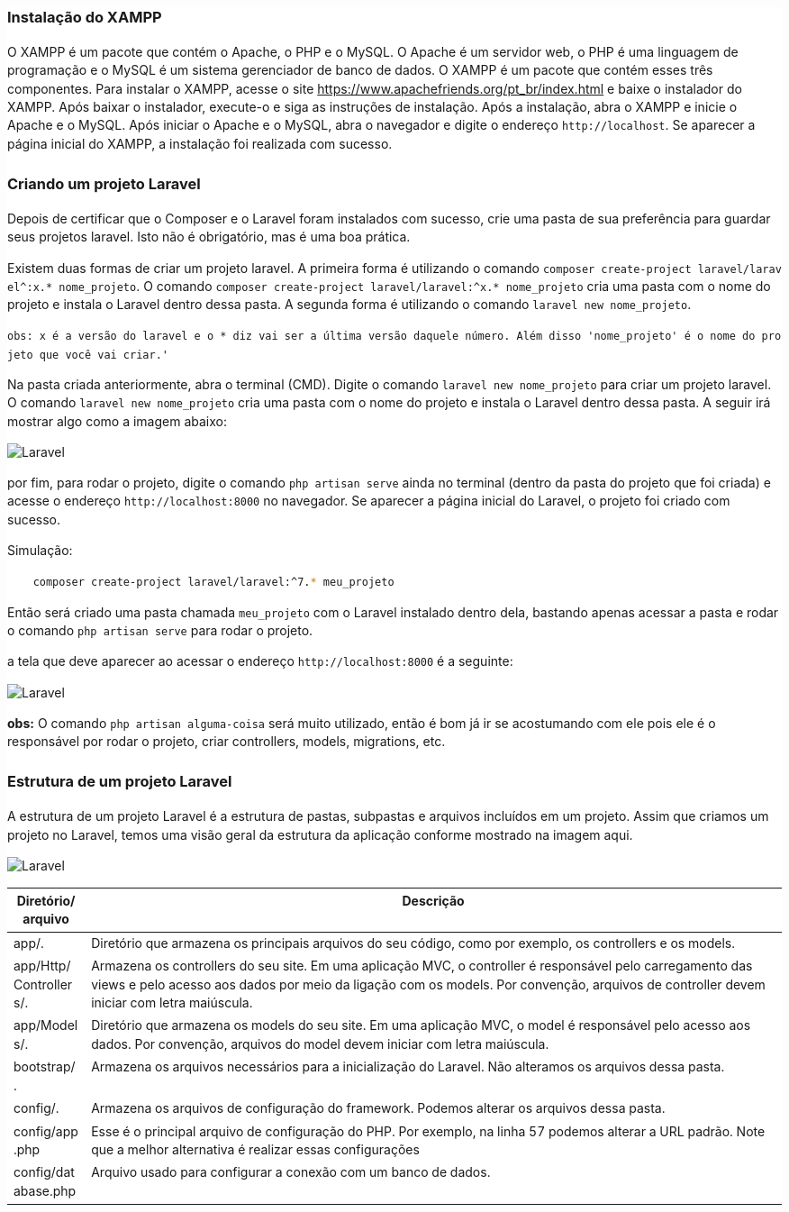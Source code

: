 ### Instalação do XAMPP
O XAMPP é um pacote que contém o Apache, o PHP e o MySQL. O Apache é um servidor web, o PHP é uma linguagem de programação e o MySQL é um sistema gerenciador de banco de dados. O XAMPP é um pacote que contém esses três componentes. Para instalar o XAMPP, acesse o site https://www.apachefriends.org/pt_br/index.html e baixe o instalador do XAMPP. Após baixar o instalador, execute-o e siga as instruções de instalação. Após a instalação, abra o XAMPP e inicie o Apache e o MySQL. Após iniciar o Apache e o MySQL, abra o navegador e digite o endereço `http://localhost`. Se aparecer a página inicial do XAMPP, a instalação foi realizada com sucesso.

### Criando um projeto Laravel
Depois de certificar que o Composer e o Laravel foram instalados com sucesso, crie uma pasta de sua preferência para guardar seus projetos laravel. Isto não é obrigatório, mas é uma boa prática.

Existem duas formas de criar um projeto laravel. A primeira forma é utilizando o comando `composer create-project laravel/laravel^:x.* nome_projeto`. O comando `composer create-project laravel/laravel:^x.* nome_projeto` cria uma pasta com o nome do projeto e instala o Laravel dentro dessa pasta. A segunda forma é utilizando o comando `laravel new nome_projeto`.

`obs: x é a versão do laravel e o * diz vai ser a última versão daquele número. Além disso 'nome_projeto' é o nome do projeto que você vai criar.'`

Na pasta criada anteriormente, abra o terminal (CMD). Digite o comando `laravel new nome_projeto` para criar um projeto laravel. O comando `laravel new nome_projeto` cria uma pasta com o nome do projeto e instala o Laravel dentro dessa pasta. A seguir irá mostrar algo como a imagem abaixo:

![Laravel](https://www.tutorialspoint.com/laravel/images/composer_create_project%20.jpg)

por fim, para rodar o projeto, digite o comando `php artisan serve` ainda no terminal (dentro da pasta do projeto que foi criada) e acesse o endereço `http://localhost:8000` no navegador. Se aparecer a página inicial do Laravel, o projeto foi criado com sucesso.

Simulação:
```bash
	composer create-project laravel/laravel:^7.* meu_projeto
```
Então será criado uma pasta chamada `meu_projeto` com o Laravel instalado dentro dela, bastando apenas acessar a pasta e rodar o comando `php artisan serve` para rodar o projeto.

a tela que deve aparecer ao acessar o endereço `http://localhost:8000` é a seguinte:

![Laravel](https://i.postimg.cc/15gJMpYc/laravel8.png)

**obs:** O comando `php artisan alguma-coisa` será muito utilizado, então é bom já ir se acostumando com ele pois ele é o responsável por rodar o projeto, criar controllers, models, migrations, etc.

### Estrutura de um projeto Laravel
A estrutura de um projeto Laravel é a estrutura de pastas, subpastas e arquivos incluídos em um projeto. Assim que criamos um projeto no Laravel, temos uma visão geral da estrutura da aplicação conforme mostrado na imagem aqui.

![Laravel](https://res.cloudinary.com/practicaldev/image/fetch/s--Y9VMd0xK--/c_limit%2Cf_auto%2Cfl_progressive%2Cq_auto%2Cw_880/https://thepracticaldev.s3.amazonaws.com/i/tagpdhwz8izcf2yta6x6.png)

| Diretório/arquivo      | Descrição                                                                                                                                                                                                                                                                       |
|------------------------|---------------------------------------------------------------------------------------------------------------------------------------------------------------------------------------------------------------------------------------------------------------------------------|
| app/.                  | Diretório que armazena os principais arquivos do seu código, como por exemplo, os controllers e os models.                                                                                                                                                                      |
| app/Http/Controllers/. | Armazena os controllers do seu site. Em uma aplicação MVC, o controller é responsável pelo carregamento das views e pelo acesso aos dados por meio da ligação com os models. Por convenção, arquivos de controller devem iniciar com letra maiúscula.                           |
| app/Models/.           | Diretório que armazena os models do seu site. Em uma aplicação MVC, o model é responsável pelo acesso aos dados. Por convenção, arquivos do model devem iniciar com letra maiúscula.                                                                                            |
| bootstrap/.            | Armazena os arquivos necessários para a inicialização do Laravel. Não alteramos os arquivos dessa pasta.                                                                                                                                                                        |
| config/.               | Armazena os arquivos de configuração do framework. Podemos alterar os arquivos dessa pasta.                                                                                                                                                                                     |
| config/app.php         | Esse é o principal arquivo de configuração do PHP. Por exemplo, na linha 57 podemos alterar a URL padrão. Note que a melhor alternativa é realizar essas configurações                                                                                                          |
| config/database.php    | Arquivo usado para configurar a conexão com um banco de dados.                                                                                                                                                                                                                  |